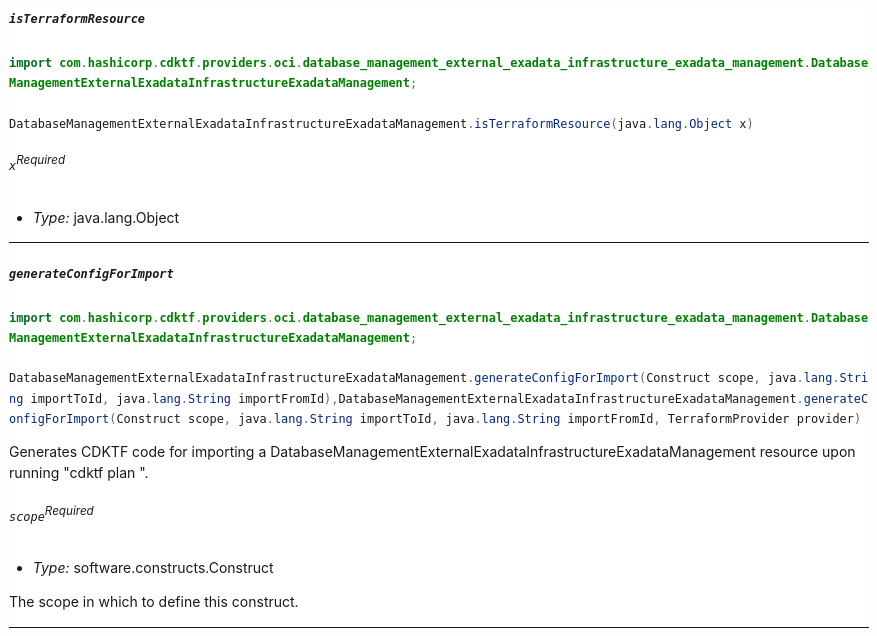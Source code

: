 
##### `isTerraformResource` <a name="isTerraformResource" id="rhizo-co-terraform-provider-oci.databaseManagementExternalExadataInfrastructureExadataManagement.DatabaseManagementExternalExadataInfrastructureExadataManagement.isTerraformResource"></a>

```java
import com.hashicorp.cdktf.providers.oci.database_management_external_exadata_infrastructure_exadata_management.DatabaseManagementExternalExadataInfrastructureExadataManagement;

DatabaseManagementExternalExadataInfrastructureExadataManagement.isTerraformResource(java.lang.Object x)
```

###### `x`<sup>Required</sup> <a name="x" id="rhizo-co-terraform-provider-oci.databaseManagementExternalExadataInfrastructureExadataManagement.DatabaseManagementExternalExadataInfrastructureExadataManagement.isTerraformResource.parameter.x"></a>

- *Type:* java.lang.Object

---

##### `generateConfigForImport` <a name="generateConfigForImport" id="rhizo-co-terraform-provider-oci.databaseManagementExternalExadataInfrastructureExadataManagement.DatabaseManagementExternalExadataInfrastructureExadataManagement.generateConfigForImport"></a>

```java
import com.hashicorp.cdktf.providers.oci.database_management_external_exadata_infrastructure_exadata_management.DatabaseManagementExternalExadataInfrastructureExadataManagement;

DatabaseManagementExternalExadataInfrastructureExadataManagement.generateConfigForImport(Construct scope, java.lang.String importToId, java.lang.String importFromId),DatabaseManagementExternalExadataInfrastructureExadataManagement.generateConfigForImport(Construct scope, java.lang.String importToId, java.lang.String importFromId, TerraformProvider provider)
```

Generates CDKTF code for importing a DatabaseManagementExternalExadataInfrastructureExadataManagement resource upon running "cdktf plan <stack-name>".

###### `scope`<sup>Required</sup> <a name="scope" id="rhizo-co-terraform-provider-oci.databaseManagementExternalExadataInfrastructureExadataManagement.DatabaseManagementExternalExadataInfrastructureExadataManagement.generateConfigForImport.parameter.scope"></a>

- *Type:* software.constructs.Construct

The scope in which to define this construct.

---
